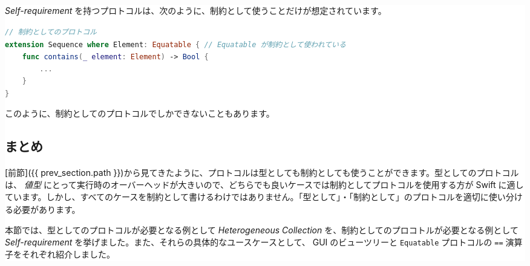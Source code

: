_Self-requirement_ を持つプロトコルは、次のように、制約として使うことだけが想定されています。

```swift
// 制約としてのプロトコル
extension Sequence where Element: Equatable { // Equatable が制約として使われている
    func contains(_ element: Element) -> Bool {
        ...
    }
}
```

このように、制約としてのプロトコルでしかできないこともあります。

## まとめ

[前節]({{ prev_section.path }})から見てきたように、プロトコルは型としても制約としても使うことができます。型としてのプロトコルは、 _値型_ にとって実行時のオーバーヘッドが大きいので、どちらでも良いケースでは制約としてプロトコルを使用する方が Swift に適しています。しかし、すべてのケースを制約として書けるわけではありません。「型として」・「制約として」のプロトコルを適切に使い分ける必要があります。

本節では、型としてのプロトコルが必要となる例として _Heterogeneous Collection_ を、制約としてのプロコトルが必要となる例として _Self-requirement_ を挙げました。また、それらの具体的なユースケースとして、 GUI のビューツリーと `Equatable` プロトコルの `==` 演算子をそれぞれ紹介しました。
